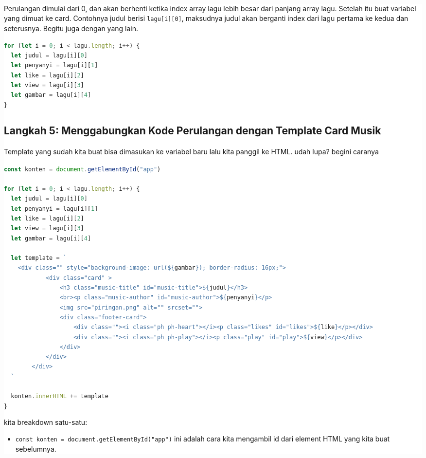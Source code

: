 Perulangan dimulai dari 0, dan akan berhenti ketika index array lagu lebih besar dari panjang array lagu. Setelah itu buat variabel yang dimuat ke card. Contohnya judul berisi `lagu[i][0]`, maksudnya judul akan berganti index dari lagu pertama ke kedua dan seterusnya. Begitu juga dengan yang lain.

```js
for (let i = 0; i < lagu.length; i++) {
  let judul = lagu[i][0]
  let penyanyi = lagu[i][1]
  let like = lagu[i][2]
  let view = lagu[i][3]
  let gambar = lagu[i][4]
}
```

## Langkah 5: Menggabungkan Kode Perulangan dengan Template Card Musik

Template yang sudah kita buat bisa dimasukan ke variabel baru lalu kita panggil ke HTML. udah lupa? begini caranya

```js
const konten = document.getElementById("app")

for (let i = 0; i < lagu.length; i++) {
  let judul = lagu[i][0]
  let penyanyi = lagu[i][1]
  let like = lagu[i][2]
  let view = lagu[i][3]
  let gambar = lagu[i][4]

  let template = `
    <div class="" style="background-image: url(${gambar}); border-radius: 16px;">
            <div class="card" >
                <h3 class="music-title" id="music-title">${judul}</h3>
                <br><p class="music-author" id="music-author">${penyanyi}</p>
                <img src="piringan.png" alt="" srcset="">
                <div class="footer-card">
                    <div class=""><i class="ph ph-heart"></i><p class="likes" id="likes">${like}</p></div>
                    <div class=""><i class="ph ph-play"></i><p class="play" id="play">${view}</p></div>
                </div>
            </div>
        </div>
  `

  konten.innerHTML += template
}
```

kita breakdown satu-satu:

- `const konten = document.getElementById("app")` ini adalah cara kita mengambil id dari element HTML yang kita buat sebelumnya.
